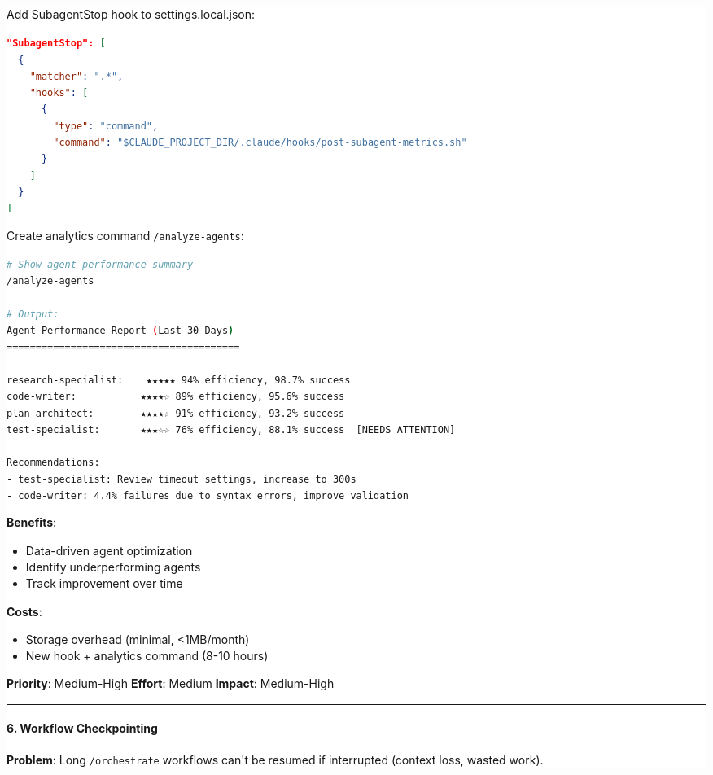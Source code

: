 Add SubagentStop hook to settings.local.json:

```json
"SubagentStop": [
  {
    "matcher": ".*",
    "hooks": [
      {
        "type": "command",
        "command": "$CLAUDE_PROJECT_DIR/.claude/hooks/post-subagent-metrics.sh"
      }
    ]
  }
]
```

Create analytics command `/analyze-agents`:

```bash
# Show agent performance summary
/analyze-agents

# Output:
Agent Performance Report (Last 30 Days)
========================================

research-specialist:    ★★★★★ 94% efficiency, 98.7% success
code-writer:           ★★★★☆ 89% efficiency, 95.6% success
plan-architect:        ★★★★☆ 91% efficiency, 93.2% success
test-specialist:       ★★★☆☆ 76% efficiency, 88.1% success  [NEEDS ATTENTION]

Recommendations:
- test-specialist: Review timeout settings, increase to 300s
- code-writer: 4.4% failures due to syntax errors, improve validation
```

**Benefits**:
- Data-driven agent optimization
- Identify underperforming agents
- Track improvement over time

**Costs**:
- Storage overhead (minimal, <1MB/month)
- New hook + analytics command (8-10 hours)

**Priority**: Medium-High
**Effort**: Medium
**Impact**: Medium-High

---

#### 6. Workflow Checkpointing

**Problem**: Long `/orchestrate` workflows can't be resumed if interrupted (context loss, wasted work).
